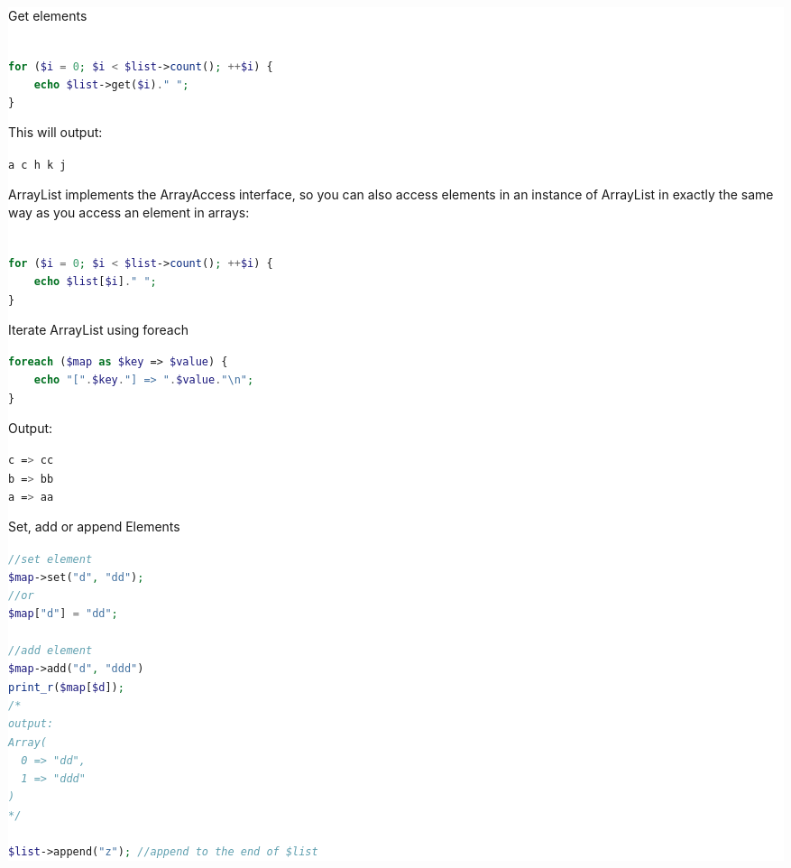 Get elements

```php

for ($i = 0; $i < $list->count(); ++$i) {
    echo $list->get($i)." ";
}
```
This will output:
```bash
a c h k j 
```

ArrayList implements the ArrayAccess interface, so you can also access elements in an instance of ArrayList in exactly the same way as you access an element in arrays:

```php

for ($i = 0; $i < $list->count(); ++$i) {
    echo $list[$i]." ";
}
```

Iterate ArrayList using foreach

```php
foreach ($map as $key => $value) {
    echo "[".$key."] => ".$value."\n";
}
```
Output:
```bash
c => cc
b => bb
a => aa
```

Set, add or append Elements

```php
//set element
$map->set("d", "dd");
//or
$map["d"] = "dd";
 
//add element
$map->add("d", "ddd")
print_r($map[$d]);
/*
output:
Array(
  0 => "dd",
  1 => "ddd"
)
*/

$list->append("z"); //append to the end of $list

```
